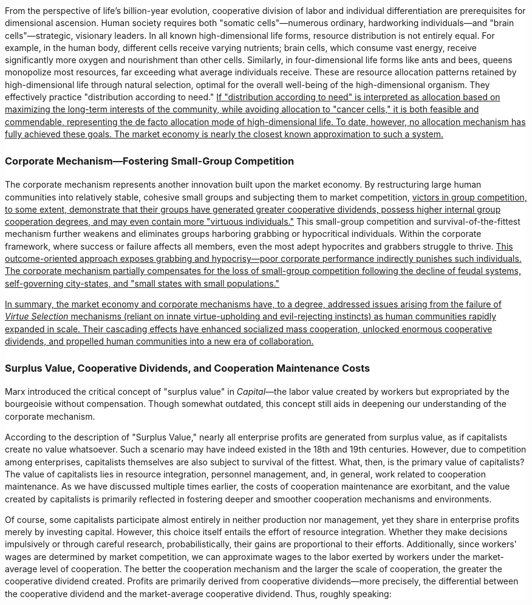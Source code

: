 From the perspective of life’s billion-year evolution, cooperative division of labor and individual differentiation are prerequisites for dimensional ascension. Human society requires both "somatic cells"—numerous ordinary, hardworking individuals—and "brain cells"—strategic, visionary leaders. In all known high-dimensional life forms, resource distribution is not entirely equal. For example, in the human body, different cells receive varying nutrients; brain cells, which consume vast energy, receive significantly more oxygen and nourishment than other cells. Similarly, in four-dimensional life forms like ants and bees, queens monopolize most resources, far exceeding what average individuals receive. These are resource allocation patterns retained by high-dimensional life through natural selection, optimal for the overall well-being of the high-dimensional organism. They effectively practice "distribution according to need." [If "distribution according to need" is interpreted as allocation based on maximizing the long-term interests of the community, while avoiding allocation to "cancer cells," it is both feasible and commendable, representing the de facto allocation mode of high-dimensional life. To date, however, no allocation mechanism has fully achieved these goals. The market economy is nearly the closest known approximation to such a system.]()  

### Corporate Mechanism—Fostering Small-Group Competition  
The corporate mechanism represents another innovation built upon the market economy. By restructuring large human communities into relatively stable, cohesive small groups and subjecting them to market competition, [victors in group competition, to some extent, demonstrate that their groups have generated greater cooperative dividends, possess higher internal group cooperation degrees, and may even contain more "virtuous individuals."]() This small-group competition and survival-of-the-fittest mechanism further weakens and eliminates groups harboring grabbing or hypocritical individuals. Within the corporate framework, where success or failure affects all members, even the most adept hypocrites and grabbers struggle to thrive. [This outcome-oriented approach exposes grabbing and hypocrisy—poor corporate performance indirectly punishes such individuals. The corporate mechanism partially compensates for the loss of small-group competition following the decline of feudal systems, self-governing city-states, and "small states with small populations."]()  

[In summary, the market economy and corporate mechanisms have, to a degree, addressed issues arising from the failure of *Virtue Selection* mechanisms (reliant on innate virtue-upholding and evil-rejecting instincts) as human communities rapidly expanded in scale. Their cascading effects have enhanced socialized mass cooperation, unlocked enormous cooperative dividends, and propelled human communities into a new era of collaboration.]()  

### Surplus Value, Cooperative Dividends, and Cooperation Maintenance Costs  
Marx introduced the critical concept of "surplus value" in *Capital*—the labor value created by workers but expropriated by the bourgeoisie without compensation. Though somewhat outdated, this concept still aids in deepening our understanding of the corporate mechanism.

According to the description of "Surplus Value," nearly all enterprise profits are generated from surplus value, as if capitalists create no value whatsoever. Such a scenario may have indeed existed in the 18th and 19th centuries. However, due to competition among enterprises, capitalists themselves are also subject to survival of the fittest. What, then, is the primary value of capitalists? The value of capitalists lies in resource integration, personnel management, and, in general, work related to cooperation maintenance. As we have discussed multiple times earlier, the costs of cooperation maintenance are exorbitant, and the value created by capitalists is primarily reflected in fostering deeper and smoother cooperation mechanisms and environments.  

Of course, some capitalists participate almost entirely in neither production nor management, yet they share in enterprise profits merely by investing capital. However, this choice itself entails the effort of resource integration. Whether they make decisions impulsively or through careful research, probabilistically, their gains are proportional to their efforts. Additionally, since workers' wages are determined by market competition, we can approximate wages to the labor exerted by workers under the market-average level of cooperation. The better the cooperation mechanism and the larger the scale of cooperation, the greater the cooperative dividend created. Profits are primarily derived from cooperative dividends—more precisely, the differential between the cooperative dividend and the market-average cooperative dividend. Thus, roughly speaking:  
